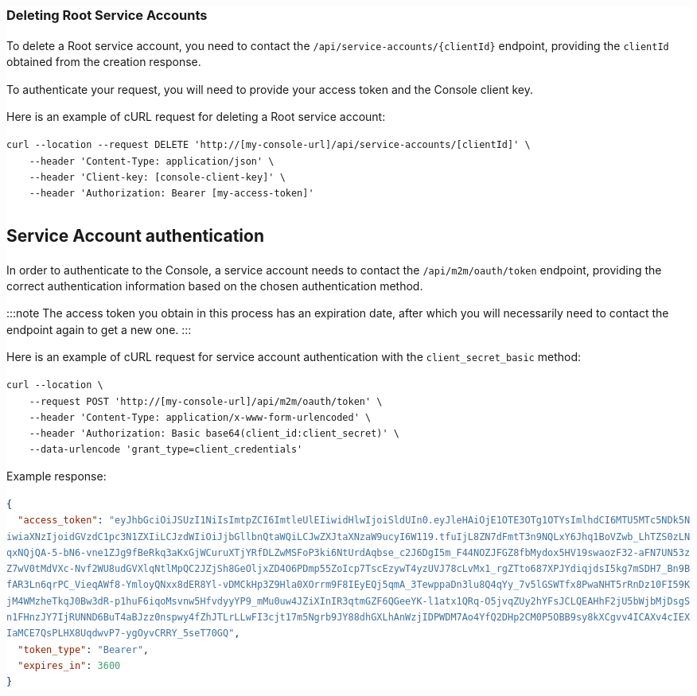 ### Deleting Root Service Accounts

To delete a Root service account, you need to contact the `/api/service-accounts/{clientId}` endpoint, providing the `clientId` obtained from the creation response.

To authenticate your request, you will need to provide your access token and the Console client key.

Here is an example of cURL request for deleting a Root service account:

```shell
curl --location --request DELETE 'http://[my-console-url]/api/service-accounts/[clientId]' \
    --header 'Content-Type: application/json' \
    --header 'Client-key: [console-client-key]' \
    --header 'Authorization: Bearer [my-access-token]'
```

## Service Account authentication

In order to authenticate to the Console, a service account needs to contact the `/api/m2m/oauth/token` endpoint, providing the correct authentication information based on the chosen authentication method.

:::note
The access token you obtain in this process has an expiration date, after which you will necessarily need to contact the endpoint again to get a new one.
:::

Here is an example of cURL request for service account authentication with the `client_secret_basic` method:

```shell
curl --location \
    --request POST 'http://[my-console-url]/api/m2m/oauth/token' \
    --header 'Content-Type: application/x-www-form-urlencoded' \
    --header 'Authorization: Basic base64(client_id:client_secret)' \
    --data-urlencode 'grant_type=client_credentials'
```

Example response:

```json
{
  "access_token": "eyJhbGciOiJSUzI1NiIsImtpZCI6ImtleUlEIiwidHlwIjoiSldUIn0.eyJleHAiOjE1OTE3OTg1OTYsImlhdCI6MTU5MTc5NDk5NiwiaXNzIjoidGVzdC1pc3N1ZXIiLCJzdWIiOiJjbGllbnQtaWQiLCJwZXJtaXNzaW9ucyI6W119.tfuIjL8ZN7dFmtT3n9NQLxY6Jhq1BoVZwb_LhTZS0zLNqxNQjQA-5-bN6-vne1ZJg9fBeRkq3aKxGjWCuruXTjYRfDLZwMSFoP3ki6NtUrdAqbse_c2J6DgI5m_F44NOZJFGZ8fbMydox5HV19swaozF32-aFN7UN53zZ7wV0tMdVXc-Nvf2WU8udGVXlqNtlMpQC2JZjSh8GeOljxZD4O6PDmp55ZoIcp7TscEzywT4yzUVJ78cLvMx1_rgZTto687XPJYdiqjdsI5kg7mSDH7_Bn9BfAR3Ln6qrPC_VieqAWf8-YmloyQNxx8dER8Yl-vDMCkHp3Z9Hla0XOrrm9F8IEyEQj5qmA_3TewppaDn3lu8Q4qYy_7v5lGSWTfx8PwaNHT5rRnDz10FI59KjM4WMzheTkqJ0Bw3dR-p1huF6iqoMsvnw5HfvdyyYP9_mMu0uw4JZiXInIR3qtmGZF6QGeeYK-l1atx1QRq-O5jvqZUy2hYFsJCLQEAHhF2jU5bWjbMjDsgSn1FHnzJY7IjRUNND6BuT4aBJzz0nspwy4fZhJTLrLLwFI3cjt17m5Ngrb9JY88dhGXLhAnWzjIDPWDM7Ao4YfQ2DHp2CM0P5OBB9sy8kXCgvv4ICAXv4cIEXIaMCE7QsPLHX8UqdwvP7-ygOyvCRRY_5seT70GQ",
  "token_type": "Bearer",
  "expires_in": 3600
}
```
